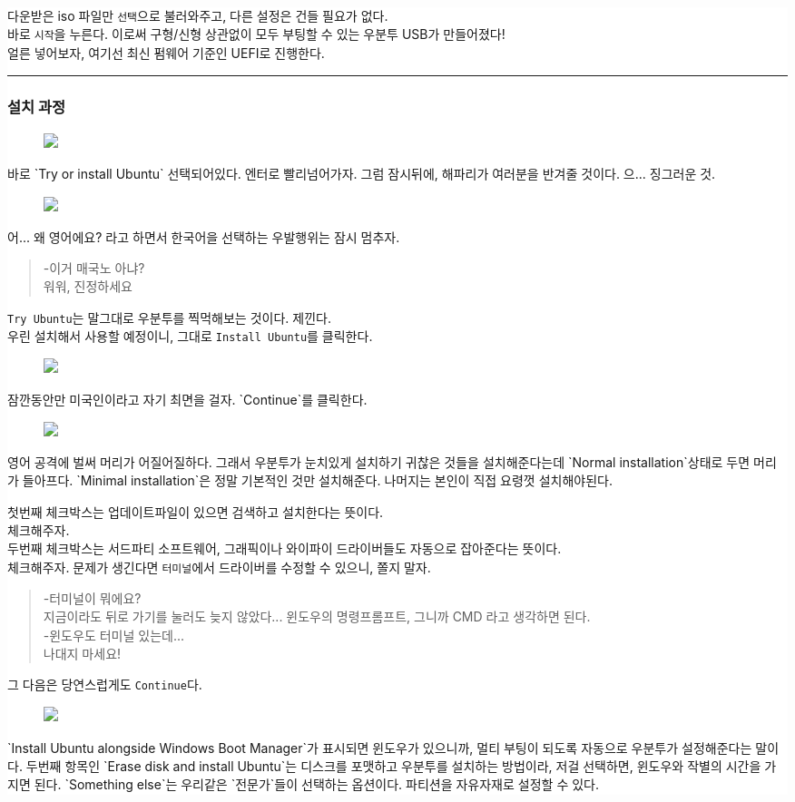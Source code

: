 다운받은 iso 파일만 `선택`으로 불러와주고, 다른 설정은 건들 필요가 없다.  
바로 `시작`을 누른다. 이로써 구형/신형 상관없이 모두 부팅할 수 있는 우분투 USB가 만들어졌다!  
얼른 넣어보자, 여기선 최신 펌웨어 기준인 UEFI로 진행한다.

---

### 설치 과정
<figure>
    <img src="https://pmi-file-server.s3.ap-northeast-2.amazonaws.com/DEV/jseom/PMI/DEV/628edfb5dc320197e7e77111/62fdc31a54a75a1277792f78/1660797752083_01.png">  
</figure>  
바로 `Try or install Ubuntu` 선택되어있다. 엔터로 빨리넘어가자.  
그럼 잠시뒤에, 해파리가 여러분을 반겨줄 것이다. 으... 징그러운 것.  

<figure>
    <img src="https://pmi-file-server.s3.ap-northeast-2.amazonaws.com/DEV/jseom/PMI/DEV/628edfb5dc320197e7e77111/62fdc31a54a75a1277792f78/1660797752129_02.png">  
</figure>  
어... 왜 영어에요? 라고 하면서 한국어을 선택하는 우발행위는 잠시 멈추자.

> -이거 매국노 아냐?  
> 워워, 진정하세요

`Try Ubuntu`는 말그대로 우분투를 찍먹해보는 것이다. 제낀다.  
우린 설치해서 사용할 예정이니, 그대로 `Install Ubuntu`를 클릭한다.

<figure>
    <img src="https://pmi-file-server.s3.ap-northeast-2.amazonaws.com/DEV/jseom/PMI/DEV/628edfb5dc320197e7e77111/62fdc31a54a75a1277792f78/1660797752234_03.png">  
</figure>  
잠깐동안만 미국인이라고 자기 최면을 걸자. `Continue`를 클릭한다.  

<figure>
    <img src="https://pmi-file-server.s3.ap-northeast-2.amazonaws.com/DEV/jseom/PMI/DEV/628edfb5dc320197e7e77111/62fdc31a54a75a1277792f78/1660797749620_04.png">  
</figure>  
영어 공격에 벌써 머리가 어질어질하다.  
그래서 우분투가 눈치있게 설치하기 귀찮은 것들을 설치해준다는데 `Normal installation`상태로 두면 머리가 들아프다.  
`Minimal installation`은 정말 기본적인 것만 설치해준다. 나머지는 본인이 직접 요령껏 설치해야된다.  

첫번째 체크박스는 업데이트파일이 있으면 검색하고 설치한다는 뜻이다.  
체크해주자.  
두번째 체크박스는 서드파티 소프트웨어, 그래픽이나 와이파이 드라이버들도 자동으로 잡아준다는 뜻이다.  
체크해주자. 문제가 생긴다면 `터미널`에서 드라이버를 수정할 수 있으니, 쫄지 말자.

> -터미널이 뭐에요?  
> 지금이라도 뒤로 가기를 눌러도 늦지 않았다... 윈도우의 명령프롬프트, 그니까 CMD 라고 생각하면 된다.  
> -윈도우도 터미널 있는데...  
> 나대지 마세요!

그 다음은 당연스럽게도 `Continue`다.

<figure>
    <img src="https://pmi-file-server.s3.ap-northeast-2.amazonaws.com/DEV/jseom/PMI/DEV/628edfb5dc320197e7e77111/62fdc31a54a75a1277792f78/1660797749736_05.png">  
</figure>    
`Install Ubuntu alongside Windows Boot Manager`가 표시되면 윈도우가 있으니까,  
멀티 부팅이 되도록 자동으로 우분투가 설정해준다는 말이다.  
두번째 항목인 `Erase disk and install Ubuntu`는 디스크를 포맷하고 우분투를 설치하는 방법이라, 저걸 선택하면,  
윈도우와 작별의 시간을 가지면 된다.  
`Something else`는 우리같은 `전문가`들이 선택하는 옵션이다. 파티션을 자유자재로 설정할 수 있다.  
